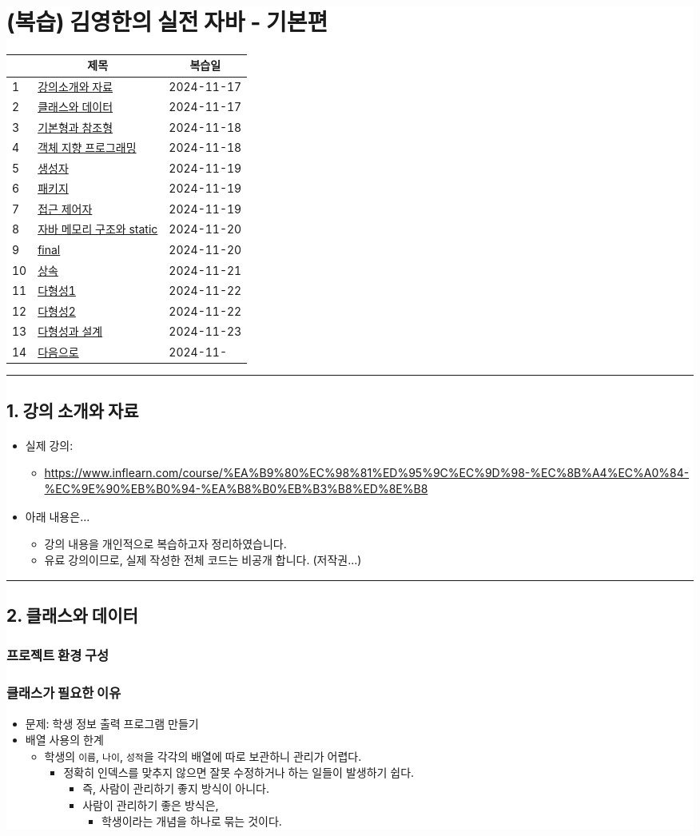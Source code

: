 # (복습) 김영한의 실전 자바 - 기본편

|    | 제목                                        | 복습일        |
|----|-------------------------------------------|------------|
| 1  | [강의소개와 자료](#1-강의-소개와-자료)                  | 2024-11-17 |
| 2  | [클래스와 데이터](#2-클래스와-데이터)                   | 2024-11-17 |
| 3  | [기본형과 참조형](#3-기본형과-참조형)                   | 2024-11-18 |
| 4  | [객체 지향 프로그래밍](#4-객체-지향-프로그래밍)             | 2024-11-18 |
| 5  | [생성자](#5-생성자)                             | 2024-11-19 |
| 6  | [패키지](#6-패키지)                             | 2024-11-19 |
| 7  | [접근 제어자](#7-접근-제어자)                       | 2024-11-19 |
| 8  | [자바 메모리 구조와 static](#8-자바-메모리-구조와-static) | 2024-11-20 |
| 9  | [final](#9-final)                         | 2024-11-20 |
| 10 | [상속](#10-상속)                              | 2024-11-21 |
| 11 | [다형성1](#11-다형성1)                          | 2024-11-22 |
| 12 | [다형성2](#12-다형성2)                          | 2024-11-22 |
| 13 | [다형성과 설계](#13-다형성과-설계)                    | 2024-11-23 |
| 14 | [다음으로](#14-다음으로)                          | 2024-11-   |

---

## 1. 강의 소개와 자료

- 실제 강의:
    - https://www.inflearn.com/course/%EA%B9%80%EC%98%81%ED%95%9C%EC%9D%98-%EC%8B%A4%EC%A0%84-%EC%9E%90%EB%B0%94-%EA%B8%B0%EB%B3%B8%ED%8E%B8

- 아래 내용은...
    - 강의 내용을 개인적으로 복습하고자 정리하였습니다. 
    - 유료 강의이므로, 실제 작성한 전체 코드는 비공개 합니다. (저작권...)

---

## 2. 클래스와 데이터

### 프로젝트 환경 구성

### 클래스가 필요한 이유
- 문제: 학생 정보 출력 프로그램 만들기
- 배열 사용의 한계
    - 학생의 `이름`, `나이`, `성적`을 각각의 배열에 따로 보관하니 관리가 어렵다.
        - 정확히 인덱스를 맞추지 않으면 잘못 수정하거나 하는 일들이 발생하기 쉽다.
            - 즉, 사람이 관리하기 좋지 방식이 아니다.
            - 사람이 관리하기 좋은 방식은,
                - 학생이라는 개념을 하나로 묶는 것이다.
